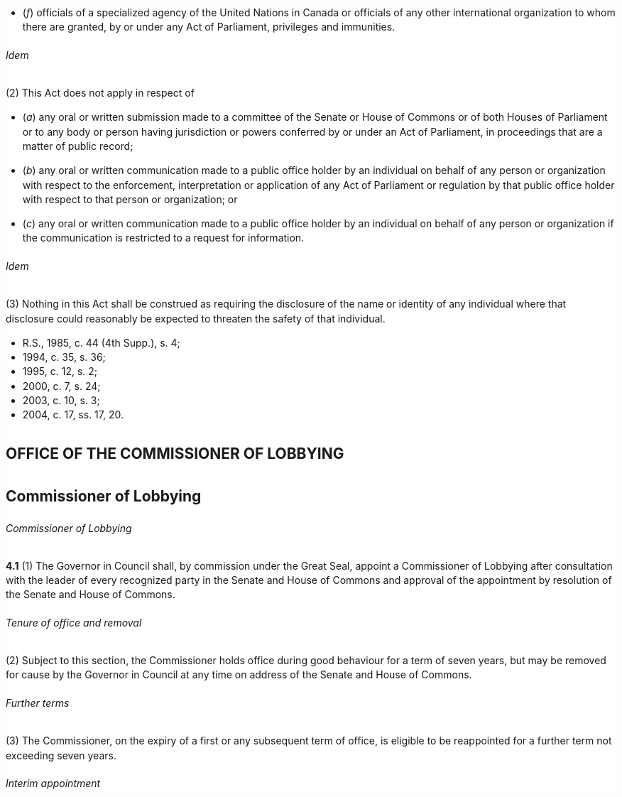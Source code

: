   * (_f_) officials of a specialized agency of the United Nations in Canada or officials of any other international organization to whom there are granted, by or under any Act of Parliament, privileges and immunities.

###### Idem

(2) This Act does not apply in respect of

  * (_a_) any oral or written submission made to a committee of the Senate or House of Commons or of both Houses of Parliament or to any body or person having jurisdiction or powers conferred by or under an Act of Parliament, in proceedings that are a matter of public record;

  * (_b_) any oral or written communication made to a public office holder by an individual on behalf of any person or organization with respect to the enforcement, interpretation or application of any Act of Parliament or regulation by that public office holder with respect to that person or organization; or

  * (_c_) any oral or written communication made to a public office holder by an individual on behalf of any person or organization if the communication is restricted to a request for information.

###### Idem

(3) Nothing in this Act shall be construed as requiring the disclosure of the name or identity of any individual where that disclosure could reasonably be expected to threaten the safety of that individual.

  * R.S., 1985, c. 44 (4th Supp.), s. 4;
  * 1994, c. 35, s. 36;
  * 1995, c. 12, s. 2;
  * 2000, c. 7, s. 24;
  * 2003, c. 10, s. 3;
  * 2004, c. 17, ss. 17, 20.

## OFFICE OF THE COMMISSIONER OF LOBBYING

## Commissioner of Lobbying

###### Commissioner of Lobbying

**4.1** (1) The Governor in Council shall, by commission under the Great Seal, appoint a Commissioner of Lobbying after consultation with the leader of every recognized party in the Senate and House of Commons and approval of the appointment by resolution of the Senate and House of Commons.

###### Tenure of office and removal

(2) Subject to this section, the Commissioner holds office during good behaviour for a term of seven years, but may be removed for cause by the Governor in Council at any time on address of the Senate and House of Commons.

###### Further terms

(3) The Commissioner, on the expiry of a first or any subsequent term of office, is eligible to be reappointed for a further term not exceeding seven years.

###### Interim appointment
